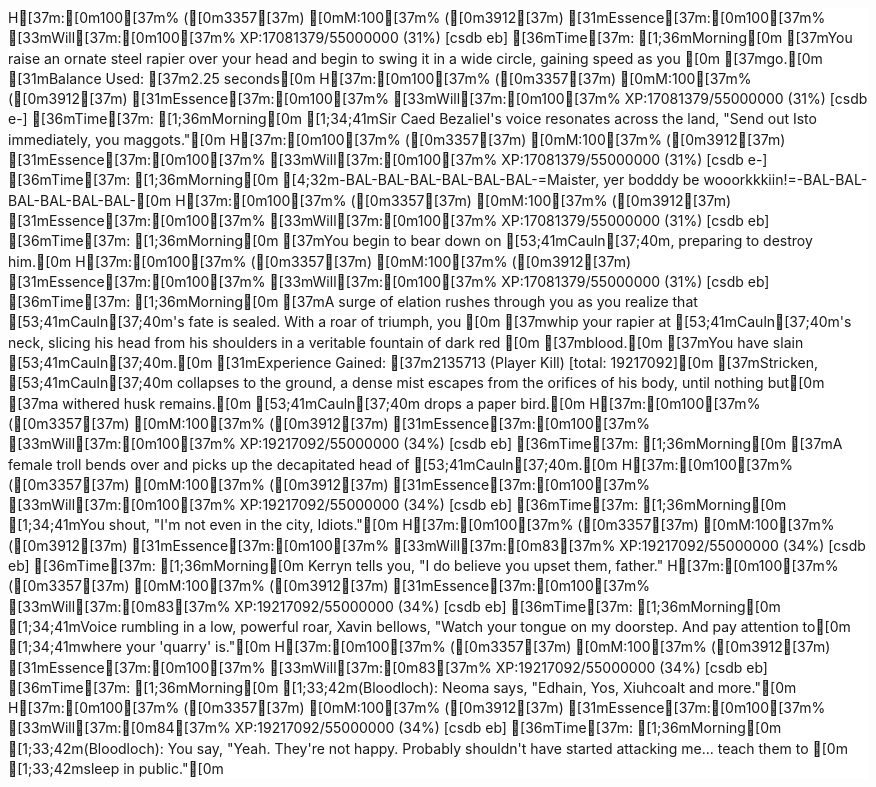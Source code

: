 H[37m:[0m100[37m% ([0m3357[37m) [0mM:100[37m% ([0m3912[37m) [31mEssence[37m:[0m100[37m% [33mWill[37m:[0m100[37m% XP:17081379/55000000 (31%) [csdb eb] [36mTime[37m: [1;36mMorning[0m
[37mYou raise an ornate steel rapier over your head and begin to swing it in a wide circle, gaining speed as you [0m
[37mgo.[0m
[31mBalance Used: [37m2.25 seconds[0m
H[37m:[0m100[37m% ([0m3357[37m) [0mM:100[37m% ([0m3912[37m) [31mEssence[37m:[0m100[37m% [33mWill[37m:[0m100[37m% XP:17081379/55000000 (31%) [csdb e-] [36mTime[37m: [1;36mMorning[0m
[1;34;41mSir Caed Bezaliel's voice resonates across the land, "Send out Isto immediately, you maggots."[0m
H[37m:[0m100[37m% ([0m3357[37m) [0mM:100[37m% ([0m3912[37m) [31mEssence[37m:[0m100[37m% [33mWill[37m:[0m100[37m% XP:17081379/55000000 (31%) [csdb e-] [36mTime[37m: [1;36mMorning[0m
[4;32m-BAL-BAL-BAL-BAL-BAL-BAL-=Maister, yer bodddy be wooorkkkiin!=-BAL-BAL-BAL-BAL-BAL-BAL-[0m
H[37m:[0m100[37m% ([0m3357[37m) [0mM:100[37m% ([0m3912[37m) [31mEssence[37m:[0m100[37m% [33mWill[37m:[0m100[37m% XP:17081379/55000000 (31%) [csdb eb] [36mTime[37m: [1;36mMorning[0m
[37mYou begin to bear down on [53;41mCauln[37;40m, preparing to destroy him.[0m
H[37m:[0m100[37m% ([0m3357[37m) [0mM:100[37m% ([0m3912[37m) [31mEssence[37m:[0m100[37m% [33mWill[37m:[0m100[37m% XP:17081379/55000000 (31%) [csdb eb] [36mTime[37m: [1;36mMorning[0m
[37mA surge of elation rushes through you as you realize that [53;41mCauln[37;40m's fate is sealed. With a roar of triumph, you [0m
[37mwhip your rapier at [53;41mCauln[37;40m's neck, slicing his head from his shoulders in a veritable fountain of dark red [0m
[37mblood.[0m
[37mYou have slain [53;41mCauln[37;40m.[0m
[31mExperience Gained: [37m2135713 (Player Kill) [total: 19217092][0m
[37mStricken, [53;41mCauln[37;40m collapses to the ground, a dense mist escapes from the orifices of his body, until nothing but[0m
[37ma withered husk remains.[0m
[53;41mCauln[37;40m drops a paper bird.[0m
H[37m:[0m100[37m% ([0m3357[37m) [0mM:100[37m% ([0m3912[37m) [31mEssence[37m:[0m100[37m% [33mWill[37m:[0m100[37m% XP:19217092/55000000 (34%) [csdb eb] [36mTime[37m: [1;36mMorning[0m
[37mA female troll bends over and picks up the decapitated head of [53;41mCauln[37;40m.[0m
H[37m:[0m100[37m% ([0m3357[37m) [0mM:100[37m% ([0m3912[37m) [31mEssence[37m:[0m100[37m% [33mWill[37m:[0m100[37m% XP:19217092/55000000 (34%) [csdb eb] [36mTime[37m: [1;36mMorning[0m
[1;34;41mYou shout, "I'm not even in the city, Idiots."[0m
H[37m:[0m100[37m% ([0m3357[37m) [0mM:100[37m% ([0m3912[37m) [31mEssence[37m:[0m100[37m% [33mWill[37m:[0m83[37m% XP:19217092/55000000 (34%) [csdb eb] [36mTime[37m: [1;36mMorning[0m
Kerryn tells you, "I do believe you upset them, father."
H[37m:[0m100[37m% ([0m3357[37m) [0mM:100[37m% ([0m3912[37m) [31mEssence[37m:[0m100[37m% [33mWill[37m:[0m83[37m% XP:19217092/55000000 (34%) [csdb eb] [36mTime[37m: [1;36mMorning[0m
[1;34;41mVoice rumbling in a low, powerful roar, Xavin bellows, "Watch your tongue on my doorstep. And pay attention to[0m
[1;34;41mwhere your 'quarry' is."[0m
H[37m:[0m100[37m% ([0m3357[37m) [0mM:100[37m% ([0m3912[37m) [31mEssence[37m:[0m100[37m% [33mWill[37m:[0m83[37m% XP:19217092/55000000 (34%) [csdb eb] [36mTime[37m: [1;36mMorning[0m
[1;33;42m(Bloodloch): Neoma says, "Edhain, Yos, Xiuhcoalt and more."[0m
H[37m:[0m100[37m% ([0m3357[37m) [0mM:100[37m% ([0m3912[37m) [31mEssence[37m:[0m100[37m% [33mWill[37m:[0m84[37m% XP:19217092/55000000 (34%) [csdb eb] [36mTime[37m: [1;36mMorning[0m
[1;33;42m(Bloodloch): You say, "Yeah. They're not happy. Probably shouldn't have started attacking me... teach them to [0m
[1;33;42msleep in public."[0m